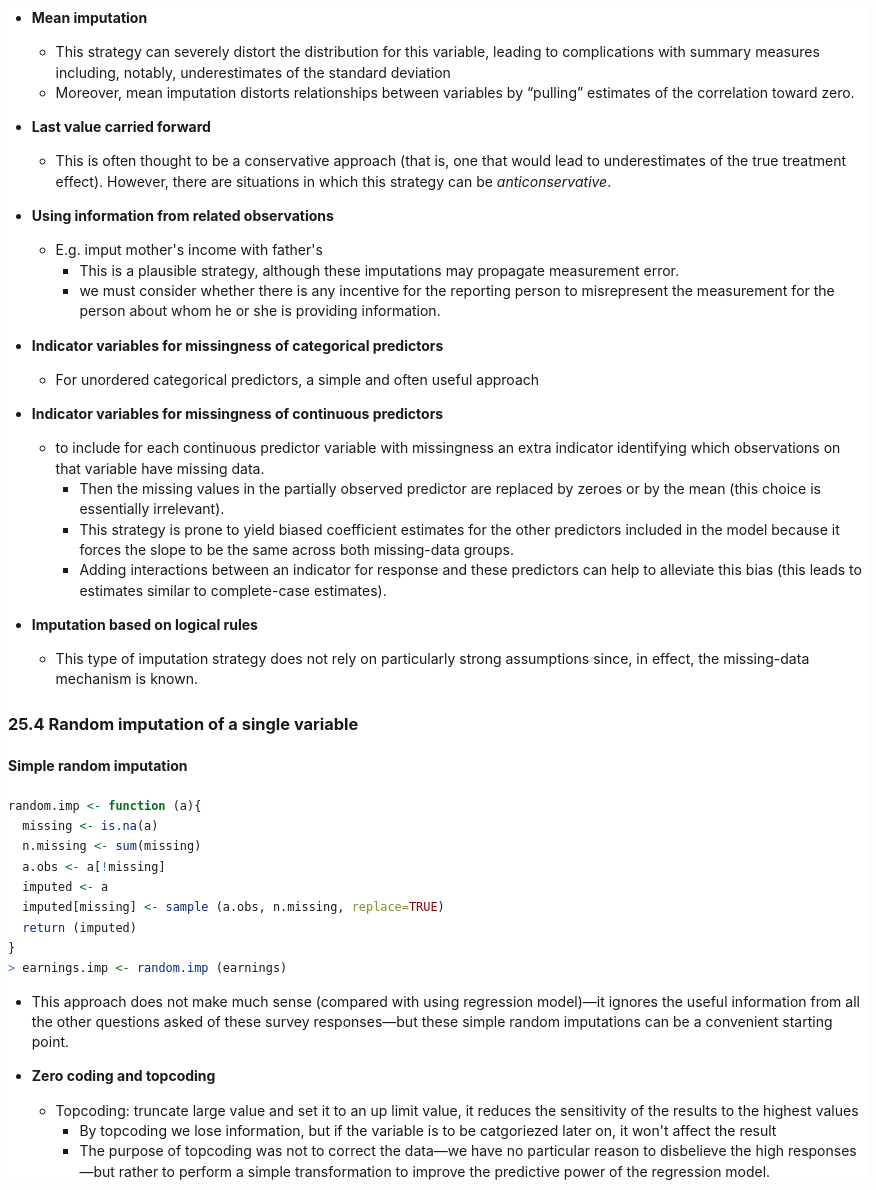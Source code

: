 - **Mean imputation**
  - This strategy can severely distort the distribution for this variable, leading to complications with summary measures including, notably, underestimates of the standard deviation
  - Moreover, mean imputation distorts relationships between variables by “pulling” estimates of the correlation toward zero.
  
- **Last value carried forward**
  - This is often thought to be a conservative approach (that is, one that would lead to underestimates of the true treatment effect). However, there are situations in which
this strategy can be *anticonservative*.

- **Using information from related observations**
  - E.g. imput mother's income with father's
    - This is a plausible strategy, although these imputations may propagate measurement error.
    - we must consider whether there is any incentive for the reporting person to misrepresent the measurement for the person about whom he or she is providing information.

- **Indicator variables for missingness of categorical predictors**
  - For unordered categorical predictors, a simple and often useful approach
  
- **Indicator variables for missingness of continuous predictors**
  - to include for each continuous predictor variable with missingness an extra indicator identifying which observations on that variable have missing data.
    - Then the missing values in the partially observed predictor are replaced by zeroes or by the mean (this choice is essentially irrelevant).
    - This strategy is prone to yield biased coefficient estimates for the other predictors included in the model because it forces the slope to be the same across both missing-data groups.
    - Adding interactions between an indicator for response and these predictors can help to alleviate this bias (this leads to estimates similar to complete-case estimates).

- **Imputation based on logical rules**
  - This type of imputation strategy does not rely on particularly strong assumptions since, in effect, the missing-data mechanism is known.


### 25.4 Random imputation of a single variable
#### Simple random imputation
  ```r
  random.imp <- function (a){
    missing <- is.na(a)
    n.missing <- sum(missing)
    a.obs <- a[!missing]
    imputed <- a
    imputed[missing] <- sample (a.obs, n.missing, replace=TRUE)
    return (imputed)
  }
  > earnings.imp <- random.imp (earnings)
  ```
- This approach does not make much sense (compared with using regression model)—it ignores the useful information from all the other questions asked of these survey responses—but these simple random imputations can be a convenient starting point.

- **Zero coding and topcoding**
  - Topcoding: truncate large value and set it to an up limit value, it reduces the sensitivity of the results to the highest values
    - By topcoding we lose information, but if the variable is to be catgoriezed later on, it won't affect the result 
    - The purpose of topcoding was not to correct the data—we have no particular reason to disbelieve the high responses—but rather to perform a simple transformation to improve the predictive power of the regression model.


[^poststratification]: In survey sampling, stratification refers to the procedure of dividing the population into disjoint subsets (strata), sampling separately within each stratum, and then combining the stratum samples to get a population estimate. Poststratification is the analysis of an unstratified sample, breaking the data into strata and reweighting as would have been done had the survey actually been stratified. Stratification can adjust for potential differences between sample and population using the survey design; poststratification makes such adjustments in the data analysis.
[^ignorability]: As further clarification, consider two participants of a study for which ignorability holds. If we define the probability of treatment participation as $Pr(T = 1|X)$, then this probability must be equal for these two individuals. However, suppose there exists another variable, $w$, that is associated with treatment participation (conditional on $X)$ but not with the outcome (conditionalon $X$). We do not require that $Pr(T = 1| X,W)$ be the same for these two participants.
[^monotonicity]: In defining never-watchers and always-watchers, we assumed that there were no children who would watch if they were not encouraged but who would not watch if they were encouraged.
[^instrument_var]: which can be most of the cases where instrumental variables are used: the intervention of interest is not randomized or is only observed during the trial; while there was some truly randomized treatment which affects the observed intervention of interest. When the truly randomized treatment statisify the instrumental variable assumption, we can use it as IV to estimate the effect from the observed (intermediate) variable on the outcome.  